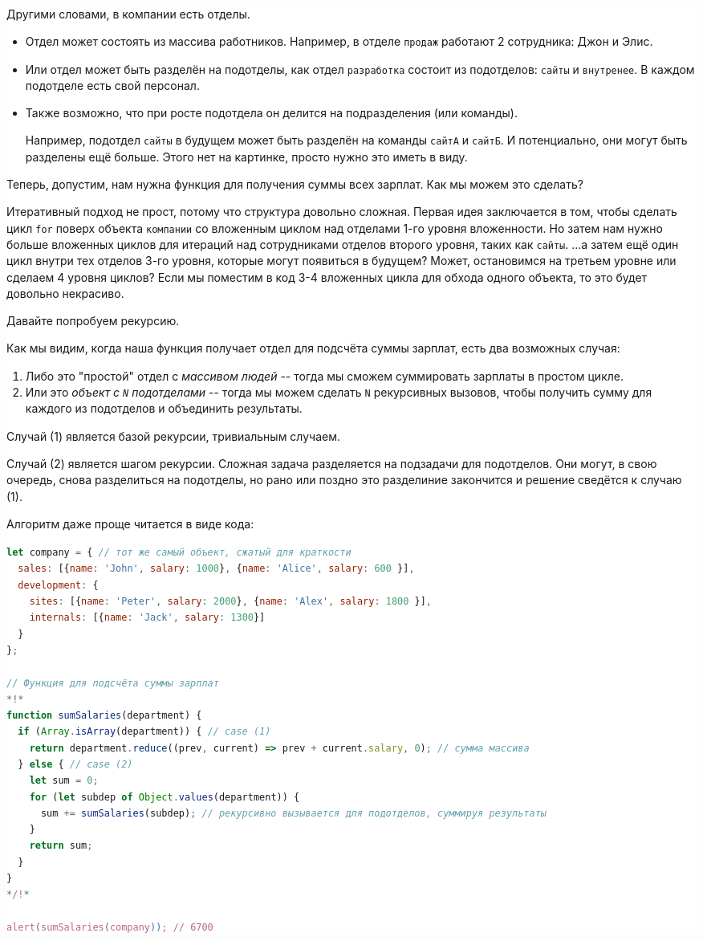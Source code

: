 Другими словами, в компании есть отделы.

- Отдел может состоять из массива работников. Например, в отделе `продаж`  работают 2 сотрудника: Джон и Элис.
- Или отдел может быть разделён на подотделы, как отдел `разработка` состоит из подотделов: `сайты` и `внутренее`. В каждом подотделе есть свой персонал.
- Также возможно, что при росте подотдела он делится на подразделения (или команды).

    Например, подотдел `сайты` в будущем может быть разделён на команды `сайтА` и `сайтБ`. И потенциально, они могут быть разделены ещё больше. Этого нет на картинке, просто нужно это иметь в виду.

Теперь, допустим, нам нужна функция для получения суммы всех зарплат. Как мы можем это сделать?

Итеративный подход не прост, потому что структура довольно сложная. Первая идея заключается в том, чтобы сделать цикл `for` поверх объекта `компании` со вложенным циклом над отделами 1-го уровня вложенности. Но затем нам нужно больше вложенных циклов для итераций над сотрудниками отделов второго уровня, таких как `сайты`. ...а затем ещё один цикл внутри тех отделов 3-го уровня, которые могут появиться в будущем? Может, остановимся на третьем уровне или сделаем 4 уровня циклов? Если мы поместим в код 3-4 вложенных цикла для обхода одного объекта, то это будет довольно некрасиво.

Давайте попробуем рекурсию.

Как мы видим, когда наша функция получает отдел для подсчёта суммы зарплат, есть два возможных случая:

1. Либо это "простой" отдел с *массивом людей* -- тогда мы сможем суммировать зарплаты в простом цикле.
2. Или это *объект с `N` подотделами* -- тогда мы можем сделать `N` рекурсивных вызовов, чтобы получить сумму для каждого из подотделов и объединить результаты.

Случай (1) является базой рекурсии, тривиальным случаем.

Случай (2) является шагом рекурсии. Сложная задача разделяется на подзадачи для подотделов. Они могут, в свою очередь, снова разделиться на подотделы, но рано или поздно это разделиние закончится и решение сведётся к случаю (1).

Алгоритм даже проще читается в виде кода:


```js run
let company = { // тот же самый объект, сжатый для краткости
  sales: [{name: 'John', salary: 1000}, {name: 'Alice', salary: 600 }],
  development: {
    sites: [{name: 'Peter', salary: 2000}, {name: 'Alex', salary: 1800 }],
    internals: [{name: 'Jack', salary: 1300}]
  }
};

// Функция для подсчёта суммы зарплат
*!*
function sumSalaries(department) {
  if (Array.isArray(department)) { // case (1)
    return department.reduce((prev, current) => prev + current.salary, 0); // сумма массива
  } else { // case (2)
    let sum = 0;
    for (let subdep of Object.values(department)) {
      sum += sumSalaries(subdep); // рекурсивно вызывается для подотделов, суммируя результаты
    }
    return sum;
  }
}
*/!*

alert(sumSalaries(company)); // 6700
```

